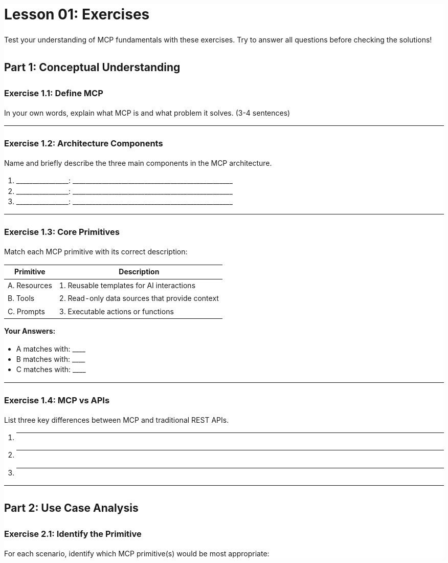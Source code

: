 # Lesson 01: Exercises

Test your understanding of MCP fundamentals with these exercises. Try to answer all questions before checking the solutions!

## Part 1: Conceptual Understanding

### Exercise 1.1: Define MCP
In your own words, explain what MCP is and what problem it solves. (3-4 sentences)

---

### Exercise 1.2: Architecture Components
Name and briefly describe the three main components in the MCP architecture.

1. ________________: _________________________________________________
2. ________________: _________________________________________________
3. ________________: _________________________________________________

---

### Exercise 1.3: Core Primitives
Match each MCP primitive with its correct description:

| Primitive | Description |
|-----------|-------------|
| A. Resources | 1. Reusable templates for AI interactions |
| B. Tools | 2. Read-only data sources that provide context |
| C. Prompts | 3. Executable actions or functions |

**Your Answers:**
- A matches with: ____
- B matches with: ____
- C matches with: ____

---

### Exercise 1.4: MCP vs APIs
List three key differences between MCP and traditional REST APIs.

1. _________________________________________________________________
2. _________________________________________________________________
3. _________________________________________________________________

---

## Part 2: Use Case Analysis

### Exercise 2.1: Identify the Primitive
For each scenario, identify which MCP primitive(s) would be most appropriate:
